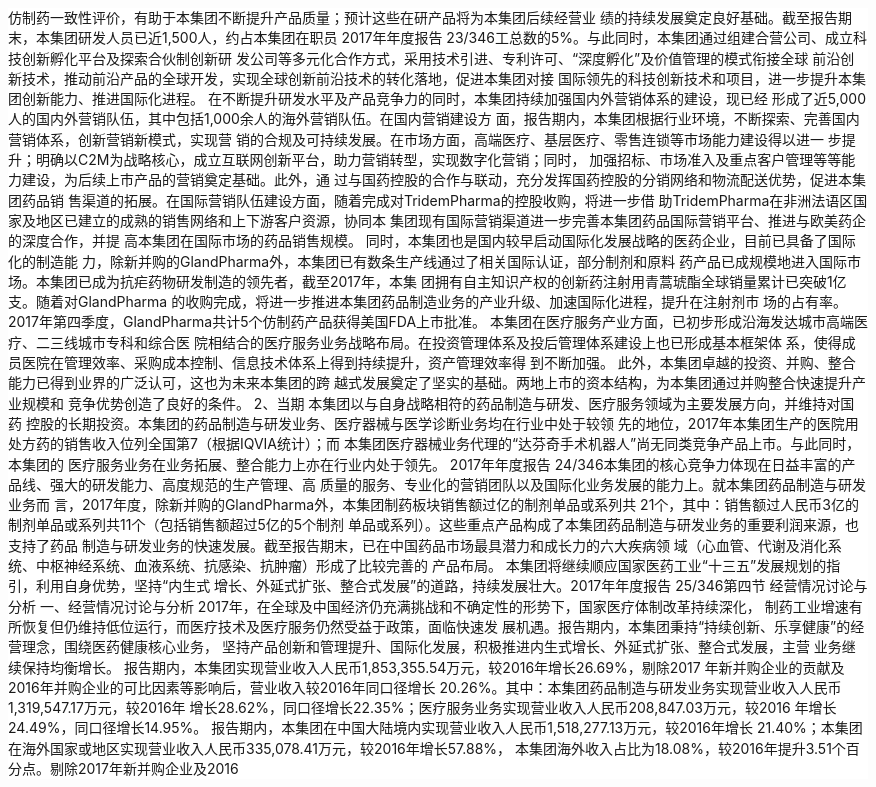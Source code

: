 仿制药一致性评价，有助于本集团不断提升产品质量；预计这些在研产品将为本集团后续经营业
绩的持续发展奠定良好基础。截至报告期末，本集团研发人员已近1,500人，约占本集团在职员
2017年年度报告
23/346工总数的5%。与此同时，本集团通过组建合营公司、成立科技创新孵化平台及探索合伙制创新研
发公司等多元化合作方式，采用技术引进、专利许可、“深度孵化”及价值管理的模式衔接全球
前沿创新技术，推动前沿产品的全球开发，实现全球创新前沿技术的转化落地，促进本集团对接
国际领先的科技创新技术和项目，进一步提升本集团创新能力、推进国际化进程。
在不断提升研发水平及产品竞争力的同时，本集团持续加强国内外营销体系的建设，现已经
形成了近5,000人的国内外营销队伍，其中包括1,000余人的海外营销队伍。在国内营销建设方
面，报告期内，本集团根据行业环境，不断探索、完善国内营销体系，创新营销新模式，实现营
销的合规及可持续发展。在市场方面，高端医疗、基层医疗、零售连锁等市场能力建设得以进一
步提升；明确以C2M为战略核心，成立互联网创新平台，助力营销转型，实现数字化营销；同时，
加强招标、市场准入及重点客户管理等等能力建设，为后续上市产品的营销奠定基础。此外，通
过与国药控股的合作与联动，充分发挥国药控股的分销网络和物流配送优势，促进本集团药品销
售渠道的拓展。在国际营销队伍建设方面，随着完成对TridemPharma的控股收购，将进一步借
助TridemPharma在非洲法语区国家及地区已建立的成熟的销售网络和上下游客户资源，协同本
集团现有国际营销渠道进一步完善本集团药品国际营销平台、推进与欧美药企的深度合作，并提
高本集团在国际市场的药品销售规模。
同时，本集团也是国内较早启动国际化发展战略的医药企业，目前已具备了国际化的制造能
力，除新并购的GlandPharma外，本集团已有数条生产线通过了相关国际认证，部分制剂和原料
药产品已成规模地进入国际市场。本集团已成为抗疟药物研发制造的领先者，截至2017年，本集
团拥有自主知识产权的创新药注射用青蒿琥酯全球销量累计已突破1亿支。随着对GlandPharma
的收购完成，将进一步推进本集团药品制造业务的产业升级、加速国际化进程，提升在注射剂市
场的占有率。2017年第四季度，GlandPharma共计5个仿制药产品获得美国FDA上市批准。
本集团在医疗服务产业方面，已初步形成沿海发达城市高端医疗、二三线城市专科和综合医
院相结合的医疗服务业务战略布局。在投资管理体系及投后管理体系建设上也已形成基本框架体
系，使得成员医院在管理效率、采购成本控制、信息技术体系上得到持续提升，资产管理效率得
到不断加强。
此外，本集团卓越的投资、并购、整合能力已得到业界的广泛认可，这也为未来本集团的跨
越式发展奠定了坚实的基础。两地上市的资本结构，为本集团通过并购整合快速提升产业规模和
竞争优势创造了良好的条件。
2、当期
本集团以与自身战略相符的药品制造与研发、医疗服务领域为主要发展方向，并维持对国药
控股的长期投资。本集团的药品制造与研发业务、医疗器械与医学诊断业务均在行业中处于较领
先的地位，2017年本集团生产的医院用处方药的销售收入位列全国第7（根据IQVIA统计）；而
本集团医疗器械业务代理的“达芬奇手术机器人”尚无同类竞争产品上市。与此同时，本集团的
医疗服务业务在业务拓展、整合能力上亦在行业内处于领先。
2017年年度报告
24/346本集团的核心竞争力体现在日益丰富的产品线、强大的研发能力、高度规范的生产管理、高
质量的服务、专业化的营销团队以及国际化业务发展的能力上。就本集团药品制造与研发业务而
言，2017年度，除新并购的GlandPharma外，本集团制药板块销售额过亿的制剂单品或系列共
21个，其中：销售额过人民币3亿的制剂单品或系列共11个（包括销售额超过5亿的5个制剂
单品或系列）。这些重点产品构成了本集团药品制造与研发业务的重要利润来源，也支持了药品
制造与研发业务的快速发展。截至报告期末，已在中国药品市场最具潜力和成长力的六大疾病领
域（心血管、代谢及消化系统、中枢神经系统、血液系统、抗感染、抗肿瘤）形成了比较完善的
产品布局。
本集团将继续顺应国家医药工业“十三五”发展规划的指引，利用自身优势，坚持“内生式
增长、外延式扩张、整合式发展”的道路，持续发展壮大。2017年年度报告
25/346第四节
经营情况讨论与分析
一、经营情况讨论与分析
2017年，在全球及中国经济仍充满挑战和不确定性的形势下，国家医疗体制改革持续深化，
制药工业增速有所恢复但仍维持低位运行，而医疗技术及医疗服务仍然受益于政策，面临快速发
展机遇。报告期内，本集团秉持“持续创新、乐享健康”的经营理念，围绕医药健康核心业务，
坚持产品创新和管理提升、国际化发展，积极推进内生式增长、外延式扩张、整合式发展，主营
业务继续保持均衡增长。
报告期内，本集团实现营业收入人民币1,853,355.54万元，较2016年增长26.69%，剔除2017
年新并购企业的贡献及2016年并购企业的可比因素等影响后，营业收入较2016年同口径增长
20.26%。其中：本集团药品制造与研发业务实现营业收入人民币1,319,547.17万元，较2016年
增长28.62%，同口径增长22.35%；医疗服务业务实现营业收入人民币208,847.03万元，较2016
年增长24.49%，同口径增长14.95%。
报告期内，本集团在中国大陆境内实现营业收入人民币1,518,277.13万元，较2016年增长
21.40%；本集团在海外国家或地区实现营业收入人民币335,078.41万元，较2016年增长57.88%，
本集团海外收入占比为18.08%，较2016年提升3.51个百分点。剔除2017年新并购企业及2016